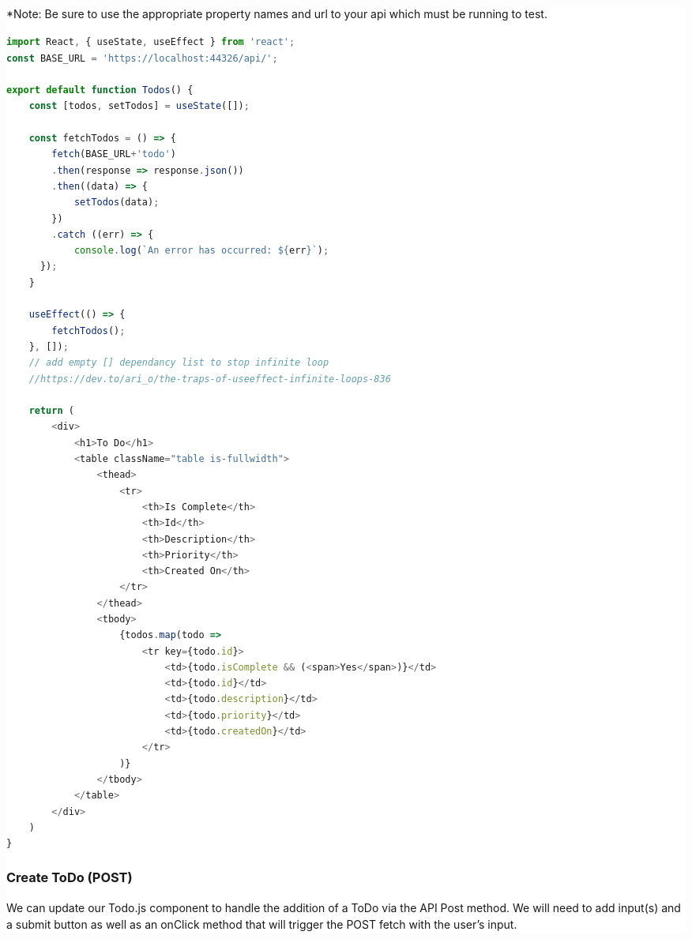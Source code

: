 *Note: Be sure to use the appropriate property names and url to your api which must be running to test.
```javascript
import React, { useState, useEffect } from 'react';
const BASE_URL = 'https://localhost:44326/api/';

export default function Todos() {
    const [todos, setTodos] = useState([]);
    
    const fetchTodos = () => {
        fetch(BASE_URL+'todo')
        .then(response => response.json())
        .then((data) => {
            setTodos(data);
        })
        .catch ((err) => {
            console.log(`An error has occurred: ${err}`);
      });
    }
    
    useEffect(() => {
        fetchTodos();
    }, []);
    // add empty [] dependancy list to stop infinite loop
    //https://dev.to/ari_o/the-traps-of-useeffect-infinite-loops-836
    
    return (
        <div>
            <h1>To Do</h1>
            <table className="table is-fullwidth">
                <thead>
                    <tr>
                        <th>Is Complete</th>
                        <th>Id</th>
                        <th>Description</th>
                        <th>Priority</th>
                        <th>Created On</th>
                    </tr>
                </thead>
                <tbody>
                    {todos.map(todo =>
                        <tr key={todo.id}>
                            <td>{todo.isComplete && (<span>Yes</span>)}</td>
                            <td>{todo.id}</td>
                            <td>{todo.description}</td>
                            <td>{todo.priority}</td>
                            <td>{todo.createdOn}</td>
                        </tr>
                    )}
                </tbody>
            </table>
        </div>
    )
}
```
<a name="13"></a>
### Create ToDo (POST)
We can update our Todo.js component to handle the addition of a ToDo via the API Post method. We will need to add input(s) and a submit button as well as an onClick method that will trigger the POST fetch with the user’s input.

